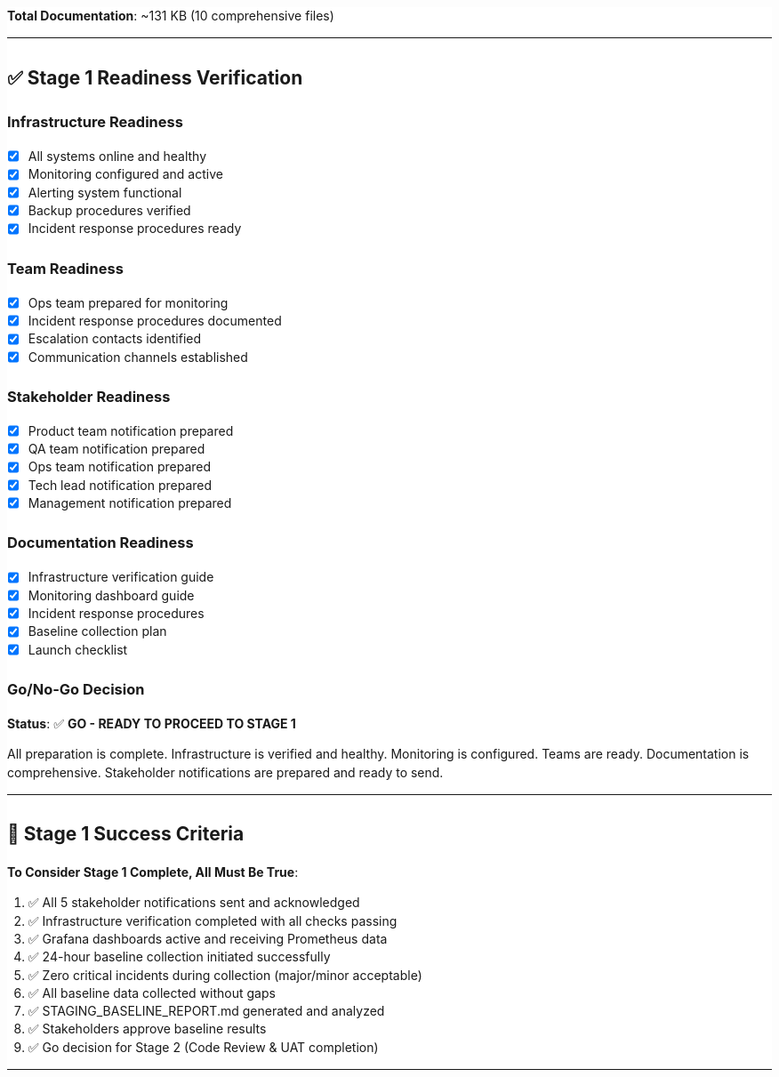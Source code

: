 **Total Documentation**: ~131 KB (10 comprehensive files)

---

## ✅ Stage 1 Readiness Verification

### Infrastructure Readiness
- [x] All systems online and healthy
- [x] Monitoring configured and active
- [x] Alerting system functional
- [x] Backup procedures verified
- [x] Incident response procedures ready

### Team Readiness
- [x] Ops team prepared for monitoring
- [x] Incident response procedures documented
- [x] Escalation contacts identified
- [x] Communication channels established

### Stakeholder Readiness
- [x] Product team notification prepared
- [x] QA team notification prepared
- [x] Ops team notification prepared
- [x] Tech lead notification prepared
- [x] Management notification prepared

### Documentation Readiness
- [x] Infrastructure verification guide
- [x] Monitoring dashboard guide
- [x] Incident response procedures
- [x] Baseline collection plan
- [x] Launch checklist

### Go/No-Go Decision
**Status**: ✅ **GO - READY TO PROCEED TO STAGE 1**

All preparation is complete. Infrastructure is verified and healthy.
Monitoring is configured. Teams are ready. Documentation is comprehensive.
Stakeholder notifications are prepared and ready to send.

---

## 🎯 Stage 1 Success Criteria

**To Consider Stage 1 Complete, All Must Be True**:

1. ✅ All 5 stakeholder notifications sent and acknowledged
2. ✅ Infrastructure verification completed with all checks passing
3. ✅ Grafana dashboards active and receiving Prometheus data
4. ✅ 24-hour baseline collection initiated successfully
5. ✅ Zero critical incidents during collection (major/minor acceptable)
6. ✅ All baseline data collected without gaps
7. ✅ STAGING_BASELINE_REPORT.md generated and analyzed
8. ✅ Stakeholders approve baseline results
9. ✅ Go decision for Stage 2 (Code Review & UAT completion)

---